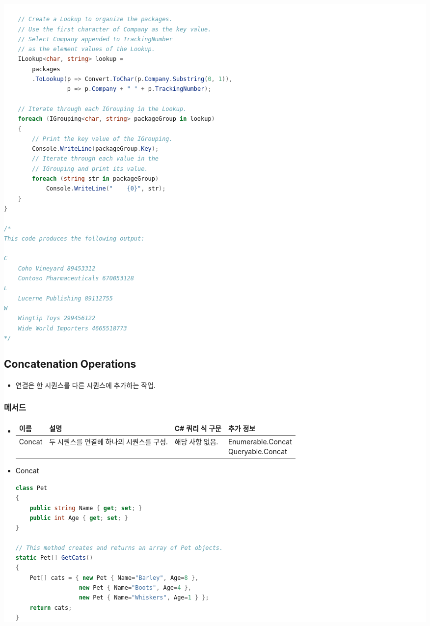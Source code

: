   ```c#

      // Create a Lookup to organize the packages.
      // Use the first character of Company as the key value.
      // Select Company appended to TrackingNumber
      // as the element values of the Lookup.
      ILookup<char, string> lookup =
          packages
          .ToLookup(p => Convert.ToChar(p.Company.Substring(0, 1)),
                    p => p.Company + " " + p.TrackingNumber);

      // Iterate through each IGrouping in the Lookup.
      foreach (IGrouping<char, string> packageGroup in lookup)
      {
          // Print the key value of the IGrouping.
          Console.WriteLine(packageGroup.Key);
          // Iterate through each value in the
          // IGrouping and print its value.
          foreach (string str in packageGroup)
              Console.WriteLine("    {0}", str);
      }
  }

  /*
  This code produces the following output:

  C
      Coho Vineyard 89453312
      Contoso Pharmaceuticals 670053128
  L
      Lucerne Publishing 89112755
  W
      Wingtip Toys 299456122
      Wide World Importers 4665518773
  */
  ```

## Concatenation Operations
- 연결은 한 시퀀스를 다른 시퀀스에 추가하는 작업.

### 메서드
- 
  |이름|설명|C# 쿼리 식 구문|추가 정보|
  |---|---|---|---|
  |Concat|두 시퀀스를 연결헤 하나의 시퀀스를 구성.|해당 사항 없음.|Enumerable.Concat<br>Queryable.Concat

- Concat
  ```c#
  class Pet
  {
      public string Name { get; set; }
      public int Age { get; set; }
  }

  // This method creates and returns an array of Pet objects.
  static Pet[] GetCats()
  {
      Pet[] cats = { new Pet { Name="Barley", Age=8 },
                    new Pet { Name="Boots", Age=4 },
                    new Pet { Name="Whiskers", Age=1 } };
      return cats;
  }

  ```
